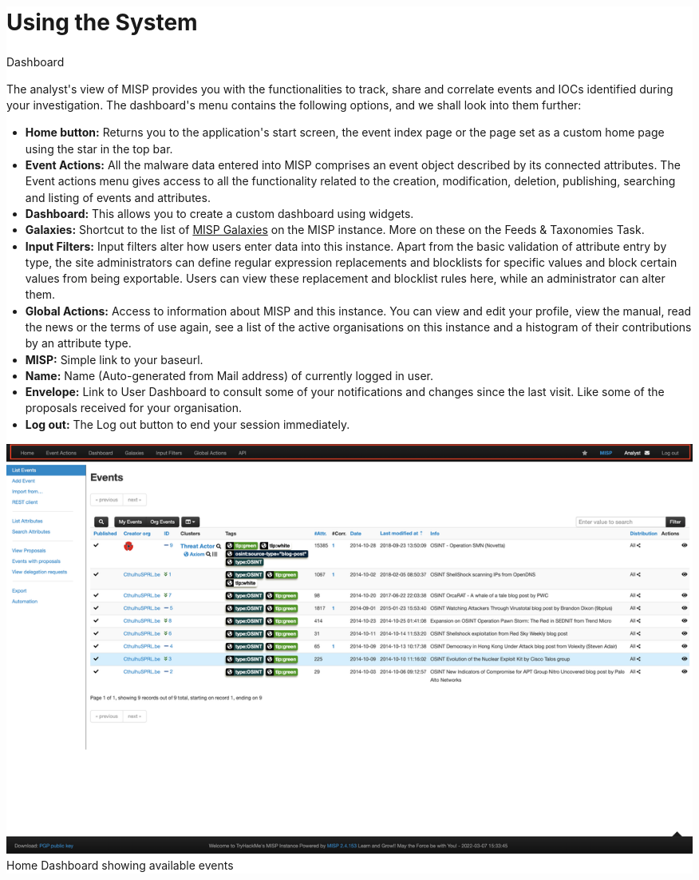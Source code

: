 # Using the System                            

Dashboard

The analyst's view of MISP provides you with the functionalities to track, share and correlate events and  IOCs identified during your investigation. The dashboard's menu contains the following options, and we shall look into them further:

- **Home button:** Returns you to the application's start screen, the event index page or the page set as a custom home page using the star in the top bar.
- **Event Actions:** All the malware data entered into MISP comprises an event object described by its connected attributes. The  Event actions menu gives access to all the functionality related to the  creation, modification, deletion, publishing, searching and listing of  events and attributes.
- **Dashboard:** This allows you to create a custom dashboard using widgets.
- **Galaxies:** Shortcut to the list of [MISP Galaxies](https://github.com/MISP/misp-book/blob/main/galaxy) on the MISP instance. More on these on the Feeds & Taxonomies Task.
- **Input Filters:** Input filters alter how users enter data into this instance. Apart from the  basic validation of attribute entry by type, the site administrators can define regular expression replacements and blocklists for specific  values and block certain values from being exportable. Users can view  these replacement and blocklist rules here, while an administrator can  alter them.
- **Global Actions:** Access to information about MISP and this instance. You can view and edit your profile, view the manual, read the news or the terms of use again, see a list of the active  organisations on this instance and a histogram of their contributions by an attribute type.
- **MISP:** Simple link to your baseurl.
- **Name:** Name (Auto-generated from Mail address) of currently logged in user.
- **Envelope:** Link to User Dashboard to consult some of your notifications and changes  since the last visit. Like some of the proposals received for your  organisation.
- **Log out:** The Log out button to end your session immediately.



![img](assets/b4d6aae4ec0523a305b0280d4558f533.png)
Home Dashboard showing available events
